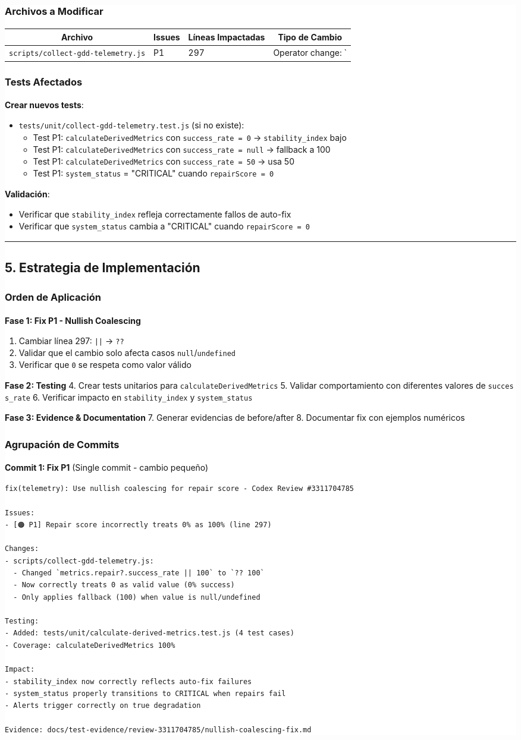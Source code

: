 ### Archivos a Modificar

| Archivo | Issues | Líneas Impactadas | Tipo de Cambio |
|---------|--------|-------------------|----------------|
| `scripts/collect-gdd-telemetry.js` | P1 | 297 | Operator change: `||` → `??` |

### Tests Afectados

**Crear nuevos tests**:
- `tests/unit/collect-gdd-telemetry.test.js` (si no existe):
  - Test P1: `calculateDerivedMetrics` con `success_rate = 0` → `stability_index` bajo
  - Test P1: `calculateDerivedMetrics` con `success_rate = null` → fallback a 100
  - Test P1: `calculateDerivedMetrics` con `success_rate = 50` → usa 50
  - Test P1: `system_status` = "CRITICAL" cuando `repairScore = 0`

**Validación**:
- Verificar que `stability_index` refleja correctamente fallos de auto-fix
- Verificar que `system_status` cambia a "CRITICAL" cuando `repairScore = 0`

---

## 5. Estrategia de Implementación

### Orden de Aplicación

**Fase 1: Fix P1 - Nullish Coalescing**
1. Cambiar línea 297: `||` → `??`
2. Validar que el cambio solo afecta casos `null`/`undefined`
3. Verificar que `0` se respeta como valor válido

**Fase 2: Testing**
4. Crear tests unitarios para `calculateDerivedMetrics`
5. Validar comportamiento con diferentes valores de `success_rate`
6. Verificar impacto en `stability_index` y `system_status`

**Fase 3: Evidence & Documentation**
7. Generar evidencias de before/after
8. Documentar fix con ejemplos numéricos

### Agrupación de Commits

**Commit 1: Fix P1** (Single commit - cambio pequeño)
```
fix(telemetry): Use nullish coalescing for repair score - Codex Review #3311704785

Issues:
- [🟠 P1] Repair score incorrectly treats 0% as 100% (line 297)

Changes:
- scripts/collect-gdd-telemetry.js:
  - Changed `metrics.repair?.success_rate || 100` to `?? 100`
  - Now correctly treats 0 as valid value (0% success)
  - Only applies fallback (100) when value is null/undefined

Testing:
- Added: tests/unit/calculate-derived-metrics.test.js (4 test cases)
- Coverage: calculateDerivedMetrics 100%

Impact:
- stability_index now correctly reflects auto-fix failures
- system_status properly transitions to CRITICAL when repairs fail
- Alerts trigger correctly on true degradation

Evidence: docs/test-evidence/review-3311704785/nullish-coalescing-fix.md
```